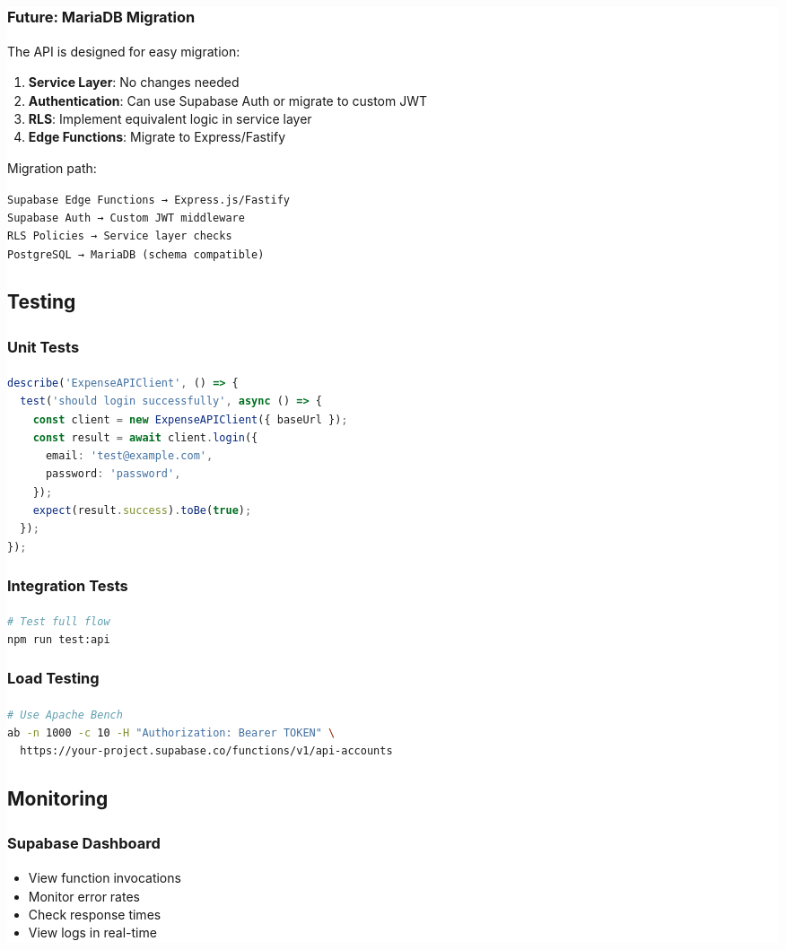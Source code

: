 ### Future: MariaDB Migration
The API is designed for easy migration:

1. **Service Layer**: No changes needed
2. **Authentication**: Can use Supabase Auth or migrate to custom JWT
3. **RLS**: Implement equivalent logic in service layer
4. **Edge Functions**: Migrate to Express/Fastify

Migration path:
```
Supabase Edge Functions → Express.js/Fastify
Supabase Auth → Custom JWT middleware
RLS Policies → Service layer checks
PostgreSQL → MariaDB (schema compatible)
```

## Testing

### Unit Tests

```typescript
describe('ExpenseAPIClient', () => {
  test('should login successfully', async () => {
    const client = new ExpenseAPIClient({ baseUrl });
    const result = await client.login({
      email: 'test@example.com',
      password: 'password',
    });
    expect(result.success).toBe(true);
  });
});
```

### Integration Tests

```bash
# Test full flow
npm run test:api
```

### Load Testing

```bash
# Use Apache Bench
ab -n 1000 -c 10 -H "Authorization: Bearer TOKEN" \
  https://your-project.supabase.co/functions/v1/api-accounts
```

## Monitoring

### Supabase Dashboard
- View function invocations
- Monitor error rates
- Check response times
- View logs in real-time

